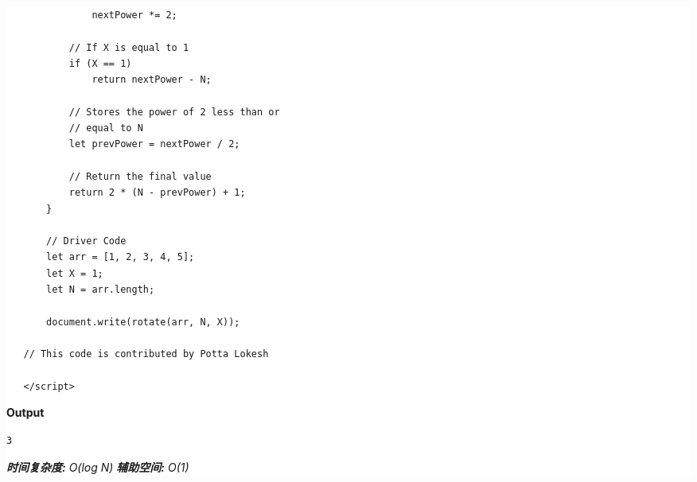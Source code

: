 ```
               nextPower *= 2;

           // If X is equal to 1
           if (X == 1)
               return nextPower - N;

           // Stores the power of 2 less than or
           // equal to N
           let prevPower = nextPower / 2;

           // Return the final value
           return 2 * (N - prevPower) + 1;
       }

       // Driver Code
       let arr = [1, 2, 3, 4, 5];
       let X = 1;
       let N = arr.length;

       document.write(rotate(arr, N, X));

   // This code is contributed by Potta Lokesh

   </script>
```

**Output**

```
3
```

***时间复杂度:** O(log N)*
***辅助空间:** O(1)*